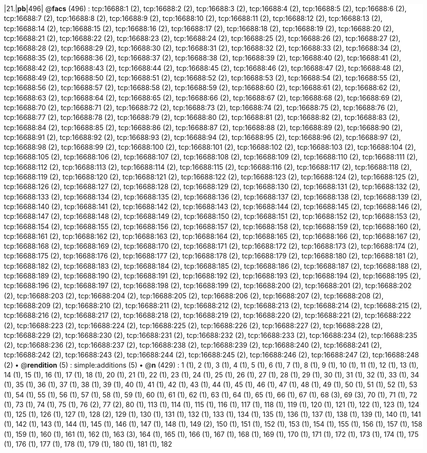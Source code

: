 |21.|__pb__|496| @__facs__ (496) : tcp:16688:1 (2), tcp:16688:2 (2), tcp:16688:3 (2), tcp:16688:4 (2), tcp:16688:5 (2), tcp:16688:6 (2), tcp:16688:7 (2), tcp:16688:8 (2), tcp:16688:9 (2), tcp:16688:10 (2), tcp:16688:11 (2), tcp:16688:12 (2), tcp:16688:13 (2), tcp:16688:14 (2), tcp:16688:15 (2), tcp:16688:16 (2), tcp:16688:17 (2), tcp:16688:18 (2), tcp:16688:19 (2), tcp:16688:20 (2), tcp:16688:21 (2), tcp:16688:22 (2), tcp:16688:23 (2), tcp:16688:24 (2), tcp:16688:25 (2), tcp:16688:26 (2), tcp:16688:27 (2), tcp:16688:28 (2), tcp:16688:29 (2), tcp:16688:30 (2), tcp:16688:31 (2), tcp:16688:32 (2), tcp:16688:33 (2), tcp:16688:34 (2), tcp:16688:35 (2), tcp:16688:36 (2), tcp:16688:37 (2), tcp:16688:38 (2), tcp:16688:39 (2), tcp:16688:40 (2), tcp:16688:41 (2), tcp:16688:42 (2), tcp:16688:43 (2), tcp:16688:44 (2), tcp:16688:45 (2), tcp:16688:46 (2), tcp:16688:47 (2), tcp:16688:48 (2), tcp:16688:49 (2), tcp:16688:50 (2), tcp:16688:51 (2), tcp:16688:52 (2), tcp:16688:53 (2), tcp:16688:54 (2), tcp:16688:55 (2), tcp:16688:56 (2), tcp:16688:57 (2), tcp:16688:58 (2), tcp:16688:59 (2), tcp:16688:60 (2), tcp:16688:61 (2), tcp:16688:62 (2), tcp:16688:63 (2), tcp:16688:64 (2), tcp:16688:65 (2), tcp:16688:66 (2), tcp:16688:67 (2), tcp:16688:68 (2), tcp:16688:69 (2), tcp:16688:70 (2), tcp:16688:71 (2), tcp:16688:72 (2), tcp:16688:73 (2), tcp:16688:74 (2), tcp:16688:75 (2), tcp:16688:76 (2), tcp:16688:77 (2), tcp:16688:78 (2), tcp:16688:79 (2), tcp:16688:80 (2), tcp:16688:81 (2), tcp:16688:82 (2), tcp:16688:83 (2), tcp:16688:84 (2), tcp:16688:85 (2), tcp:16688:86 (2), tcp:16688:87 (2), tcp:16688:88 (2), tcp:16688:89 (2), tcp:16688:90 (2), tcp:16688:91 (2), tcp:16688:92 (2), tcp:16688:93 (2), tcp:16688:94 (2), tcp:16688:95 (2), tcp:16688:96 (2), tcp:16688:97 (2), tcp:16688:98 (2), tcp:16688:99 (2), tcp:16688:100 (2), tcp:16688:101 (2), tcp:16688:102 (2), tcp:16688:103 (2), tcp:16688:104 (2), tcp:16688:105 (2), tcp:16688:106 (2), tcp:16688:107 (2), tcp:16688:108 (2), tcp:16688:109 (2), tcp:16688:110 (2), tcp:16688:111 (2), tcp:16688:112 (2), tcp:16688:113 (2), tcp:16688:114 (2), tcp:16688:115 (2), tcp:16688:116 (2), tcp:16688:117 (2), tcp:16688:118 (2), tcp:16688:119 (2), tcp:16688:120 (2), tcp:16688:121 (2), tcp:16688:122 (2), tcp:16688:123 (2), tcp:16688:124 (2), tcp:16688:125 (2), tcp:16688:126 (2), tcp:16688:127 (2), tcp:16688:128 (2), tcp:16688:129 (2), tcp:16688:130 (2), tcp:16688:131 (2), tcp:16688:132 (2), tcp:16688:133 (2), tcp:16688:134 (2), tcp:16688:135 (2), tcp:16688:136 (2), tcp:16688:137 (2), tcp:16688:138 (2), tcp:16688:139 (2), tcp:16688:140 (2), tcp:16688:141 (2), tcp:16688:142 (2), tcp:16688:143 (2), tcp:16688:144 (2), tcp:16688:145 (2), tcp:16688:146 (2), tcp:16688:147 (2), tcp:16688:148 (2), tcp:16688:149 (2), tcp:16688:150 (2), tcp:16688:151 (2), tcp:16688:152 (2), tcp:16688:153 (2), tcp:16688:154 (2), tcp:16688:155 (2), tcp:16688:156 (2), tcp:16688:157 (2), tcp:16688:158 (2), tcp:16688:159 (2), tcp:16688:160 (2), tcp:16688:161 (2), tcp:16688:162 (2), tcp:16688:163 (2), tcp:16688:164 (2), tcp:16688:165 (2), tcp:16688:166 (2), tcp:16688:167 (2), tcp:16688:168 (2), tcp:16688:169 (2), tcp:16688:170 (2), tcp:16688:171 (2), tcp:16688:172 (2), tcp:16688:173 (2), tcp:16688:174 (2), tcp:16688:175 (2), tcp:16688:176 (2), tcp:16688:177 (2), tcp:16688:178 (2), tcp:16688:179 (2), tcp:16688:180 (2), tcp:16688:181 (2), tcp:16688:182 (2), tcp:16688:183 (2), tcp:16688:184 (2), tcp:16688:185 (2), tcp:16688:186 (2), tcp:16688:187 (2), tcp:16688:188 (2), tcp:16688:189 (2), tcp:16688:190 (2), tcp:16688:191 (2), tcp:16688:192 (2), tcp:16688:193 (2), tcp:16688:194 (2), tcp:16688:195 (2), tcp:16688:196 (2), tcp:16688:197 (2), tcp:16688:198 (2), tcp:16688:199 (2), tcp:16688:200 (2), tcp:16688:201 (2), tcp:16688:202 (2), tcp:16688:203 (2), tcp:16688:204 (2), tcp:16688:205 (2), tcp:16688:206 (2), tcp:16688:207 (2), tcp:16688:208 (2), tcp:16688:209 (2), tcp:16688:210 (2), tcp:16688:211 (2), tcp:16688:212 (2), tcp:16688:213 (2), tcp:16688:214 (2), tcp:16688:215 (2), tcp:16688:216 (2), tcp:16688:217 (2), tcp:16688:218 (2), tcp:16688:219 (2), tcp:16688:220 (2), tcp:16688:221 (2), tcp:16688:222 (2), tcp:16688:223 (2), tcp:16688:224 (2), tcp:16688:225 (2), tcp:16688:226 (2), tcp:16688:227 (2), tcp:16688:228 (2), tcp:16688:229 (2), tcp:16688:230 (2), tcp:16688:231 (2), tcp:16688:232 (2), tcp:16688:233 (2), tcp:16688:234 (2), tcp:16688:235 (2), tcp:16688:236 (2), tcp:16688:237 (2), tcp:16688:238 (2), tcp:16688:239 (2), tcp:16688:240 (2), tcp:16688:241 (2), tcp:16688:242 (2), tcp:16688:243 (2), tcp:16688:244 (2), tcp:16688:245 (2), tcp:16688:246 (2), tcp:16688:247 (2), tcp:16688:248 (2)  •  @__rendition__ (5) : simple:additions (5)  •  @__n__ (429) : 1 (1), 2 (1), 3 (1), 4 (1), 5 (1), 6 (1), 7 (1), 8 (1), 9 (1), 10 (1), 11 (1), 12 (1), 13 (1), 14 (1), 15 (1), 16 (1), 17 (1), 18 (1), 20 (1), 21 (1), 22 (1), 23 (1), 24 (1), 25 (1), 26 (1), 27 (1), 28 (1), 29 (1), 30 (1), 31 (1), 32 (1), 33 (1), 34 (1), 35 (1), 36 (1), 37 (1), 38 (1), 39 (1), 40 (1), 41 (1), 42 (1), 43 (1), 44 (1), 45 (1), 46 (1), 47 (1), 48 (1), 49 (1), 50 (1), 51 (1), 52 (1), 53 (1), 54 (1), 55 (1), 56 (1), 57 (1), 58 (1), 59 (1), 60 (1), 61 (1), 62 (1), 63 (1), 64 (1), 65 (1), 66 (1), 67 (1), 68 (3), 69 (3), 70 (1), 71 (1), 72 (1), 73 (1), 74 (1), 75 (1), 76 (2), 77 (2), 80 (1), 113 (1), 114 (1), 115 (1), 116 (1), 117 (1), 118 (1), 119 (1), 120 (1), 121 (1), 122 (1), 123 (1), 124 (1), 125 (1), 126 (1), 127 (1), 128 (2), 129 (1), 130 (1), 131 (1), 132 (1), 133 (1), 134 (1), 135 (1), 136 (1), 137 (1), 138 (1), 139 (1), 140 (1), 141 (1), 142 (1), 143 (1), 144 (1), 145 (1), 146 (1), 147 (1), 148 (1), 149 (2), 150 (1), 151 (1), 152 (1), 153 (1), 154 (1), 155 (1), 156 (1), 157 (1), 158 (1), 159 (1), 160 (1), 161 (1), 162 (1), 163 (3), 164 (1), 165 (1), 166 (1), 167 (1), 168 (1), 169 (1), 170 (1), 171 (1), 172 (1), 173 (1), 174 (1), 175 (1), 176 (1), 177 (1), 178 (1), 179 (1), 180 (1), 181 (1), 182